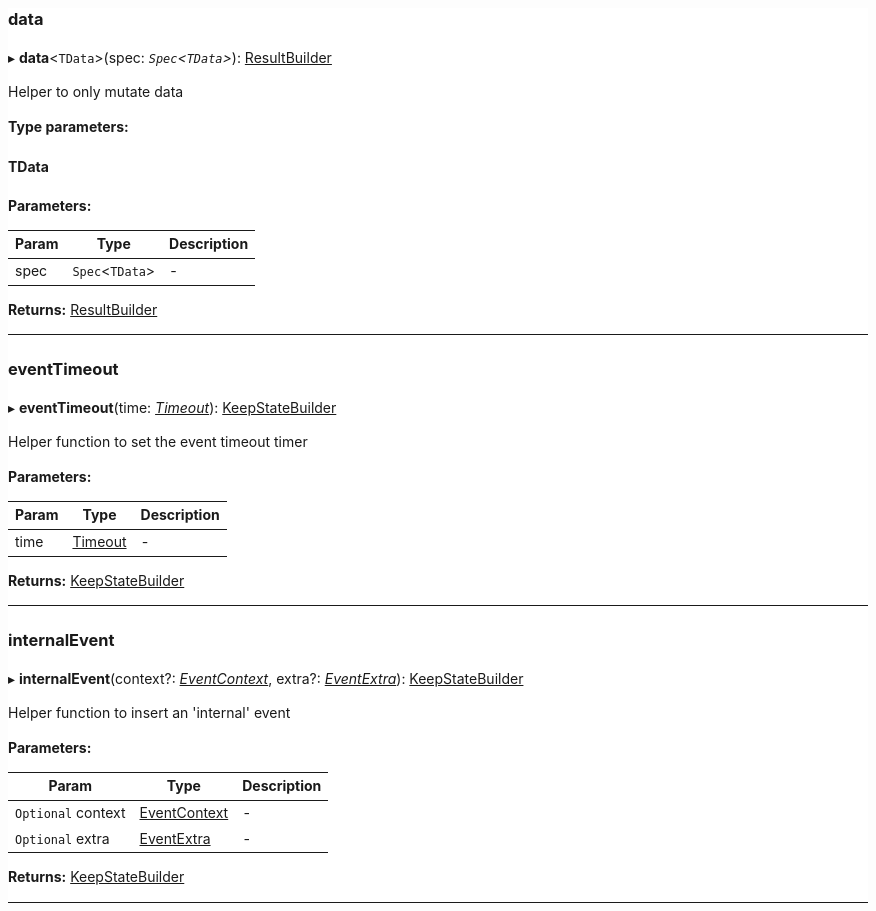 ###  data

▸ **data**<`TData`>(spec: *`Spec`<`TData`>*): [ResultBuilder](classes/resultbuilder.md)

Helper to only mutate data

**Type parameters:**

#### TData 
**Parameters:**

| Param | Type | Description |
| ------ | ------ | ------ |
| spec | `Spec`<`TData`> |  - |

**Returns:** [ResultBuilder](classes/resultbuilder.md)

___
<a id="eventtimeout"></a>

###  eventTimeout

▸ **eventTimeout**(time: *[Timeout](#timeout)*): [KeepStateBuilder](classes/keepstatebuilder.md)

Helper function to set the event timeout timer

**Parameters:**

| Param | Type | Description |
| ------ | ------ | ------ |
| time | [Timeout](#timeout) |  - |

**Returns:** [KeepStateBuilder](classes/keepstatebuilder.md)

___
<a id="internalevent"></a>

###  internalEvent

▸ **internalEvent**(context?: *[EventContext](#eventcontext)*, extra?: *[EventExtra](#eventextra)*): [KeepStateBuilder](classes/keepstatebuilder.md)

Helper function to insert an 'internal' event

**Parameters:**

| Param | Type | Description |
| ------ | ------ | ------ |
| `Optional` context | [EventContext](#eventcontext) |  - |
| `Optional` extra | [EventExtra](#eventextra) |  - |

**Returns:** [KeepStateBuilder](classes/keepstatebuilder.md)

___
<a id="ispromiseresult"></a>
